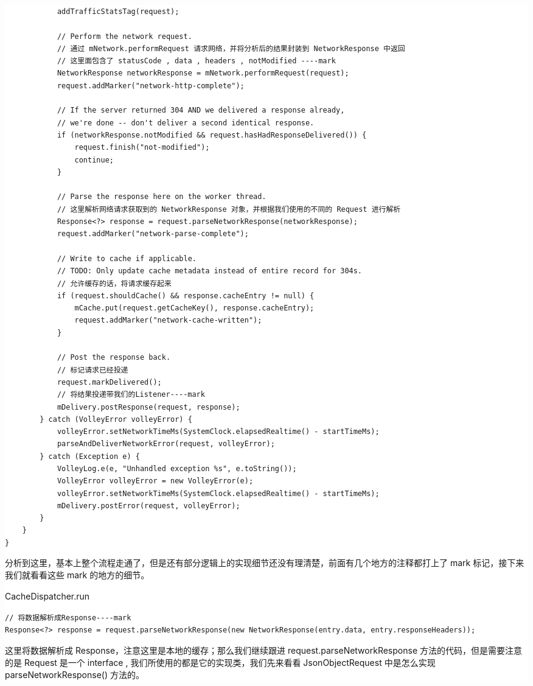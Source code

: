                 addTrafficStatsTag(request);

                // Perform the network request.
				// 通过 mNetwork.performRequest 请求网络，并将分析后的结果封装到 NetworkResponse 中返回
				// 这里面包含了 statusCode , data , headers , notModified ----mark
                NetworkResponse networkResponse = mNetwork.performRequest(request);
                request.addMarker("network-http-complete");

                // If the server returned 304 AND we delivered a response already,
                // we're done -- don't deliver a second identical response.
                if (networkResponse.notModified && request.hasHadResponseDelivered()) {
                    request.finish("not-modified");
                    continue;
                }

                // Parse the response here on the worker thread.
				// 这里解析网络请求获取到的 NetworkResponse 对象，并根据我们使用的不同的 Request 进行解析
                Response<?> response = request.parseNetworkResponse(networkResponse);
                request.addMarker("network-parse-complete");

                // Write to cache if applicable.
                // TODO: Only update cache metadata instead of entire record for 304s.
				// 允许缓存的话，将请求缓存起来
                if (request.shouldCache() && response.cacheEntry != null) {
                    mCache.put(request.getCacheKey(), response.cacheEntry);
                    request.addMarker("network-cache-written");
                }

                // Post the response back.
				// 标记请求已经投递
                request.markDelivered();
				// 将结果投递带我们的Listener----mark
                mDelivery.postResponse(request, response);
            } catch (VolleyError volleyError) {
                volleyError.setNetworkTimeMs(SystemClock.elapsedRealtime() - startTimeMs);
                parseAndDeliverNetworkError(request, volleyError);
            } catch (Exception e) {
                VolleyLog.e(e, "Unhandled exception %s", e.toString());
                VolleyError volleyError = new VolleyError(e);
                volleyError.setNetworkTimeMs(SystemClock.elapsedRealtime() - startTimeMs);
                mDelivery.postError(request, volleyError);
            }
        }
    }

分析到这里，基本上整个流程走通了，但是还有部分逻辑上的实现细节还没有理清楚，前面有几个地方的注释都打上了 mark 标记，接下来我们就看看这些 mark 的地方的细节。

CacheDispatcher.run
	
	// 将数据解析成Response----mark
    Response<?> response = request.parseNetworkResponse(new NetworkResponse(entry.data, entry.responseHeaders));

这里将数据解析成 Response，注意这里是本地的缓存；那么我们继续跟进 request.parseNetworkResponse 方法的代码，但是需要注意的是 Request 是一个 interface , 我们所使用的都是它的实现类，我们先来看看 JsonObjectRequest 中是怎么实现 parseNetworkResponse() 方法的。
